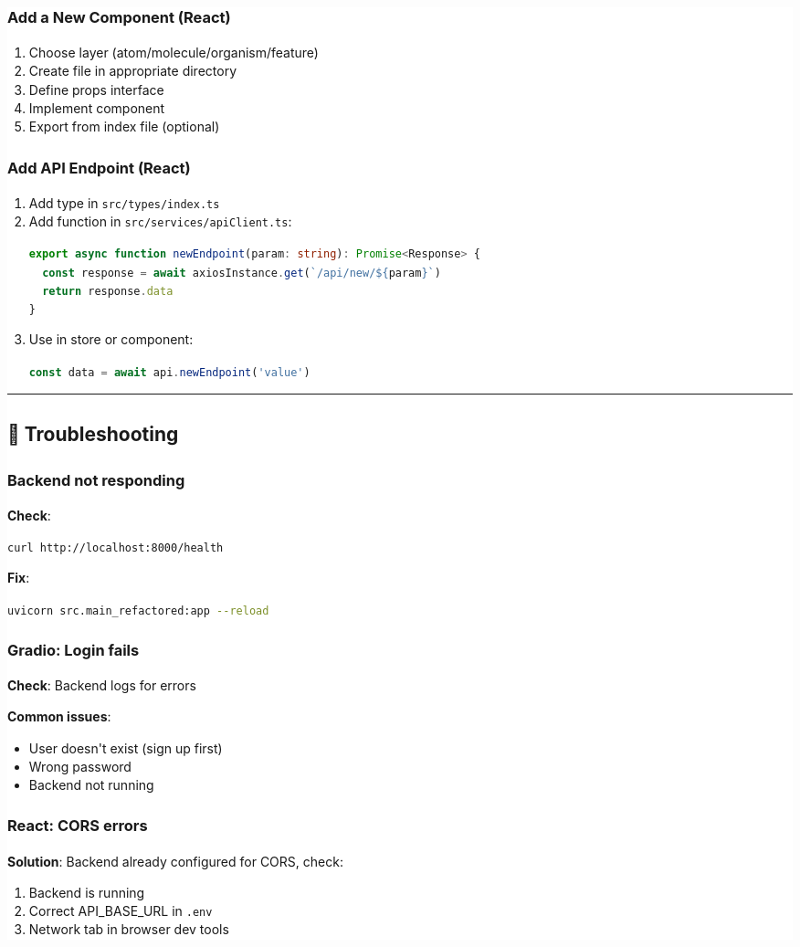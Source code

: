 ### Add a New Component (React)

1. Choose layer (atom/molecule/organism/feature)
2. Create file in appropriate directory
3. Define props interface
4. Implement component
5. Export from index file (optional)

### Add API Endpoint (React)

1. Add type in `src/types/index.ts`
2. Add function in `src/services/apiClient.ts`:
   ```typescript
   export async function newEndpoint(param: string): Promise<Response> {
     const response = await axiosInstance.get(`/api/new/${param}`)
     return response.data
   }
   ```
3. Use in store or component:
   ```typescript
   const data = await api.newEndpoint('value')
   ```

---

## 🐛 Troubleshooting

### Backend not responding

**Check**:
```bash
curl http://localhost:8000/health
```

**Fix**:
```bash
uvicorn src.main_refactored:app --reload
```

### Gradio: Login fails

**Check**: Backend logs for errors

**Common issues**:
- User doesn't exist (sign up first)
- Wrong password
- Backend not running

### React: CORS errors

**Solution**: Backend already configured for CORS, check:
1. Backend is running
2. Correct API_BASE_URL in `.env`
3. Network tab in browser dev tools
